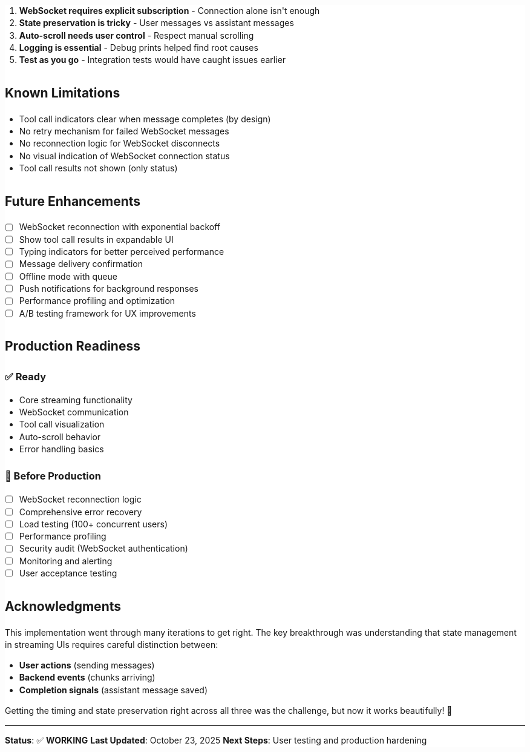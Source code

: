 1. **WebSocket requires explicit subscription** - Connection alone isn't enough
2. **State preservation is tricky** - User messages vs assistant messages
3. **Auto-scroll needs user control** - Respect manual scrolling
4. **Logging is essential** - Debug prints helped find root causes
5. **Test as you go** - Integration tests would have caught issues earlier

## Known Limitations

- Tool call indicators clear when message completes (by design)
- No retry mechanism for failed WebSocket messages
- No reconnection logic for WebSocket disconnects
- No visual indication of WebSocket connection status
- Tool call results not shown (only status)

## Future Enhancements

- [ ] WebSocket reconnection with exponential backoff
- [ ] Show tool call results in expandable UI
- [ ] Typing indicators for better perceived performance
- [ ] Message delivery confirmation
- [ ] Offline mode with queue
- [ ] Push notifications for background responses
- [ ] Performance profiling and optimization
- [ ] A/B testing framework for UX improvements

## Production Readiness

### ✅ Ready
- Core streaming functionality
- WebSocket communication
- Tool call visualization
- Auto-scroll behavior
- Error handling basics

### 🚧 Before Production
- [ ] WebSocket reconnection logic
- [ ] Comprehensive error recovery
- [ ] Load testing (100+ concurrent users)
- [ ] Performance profiling
- [ ] Security audit (WebSocket authentication)
- [ ] Monitoring and alerting
- [ ] User acceptance testing

## Acknowledgments

This implementation went through many iterations to get right. The key breakthrough was understanding that state management in streaming UIs requires careful distinction between:

- **User actions** (sending messages)
- **Backend events** (chunks arriving)
- **Completion signals** (assistant message saved)

Getting the timing and state preservation right across all three was the challenge, but now it works beautifully! 🎉

---

**Status**: ✅ **WORKING**
**Last Updated**: October 23, 2025
**Next Steps**: User testing and production hardening
